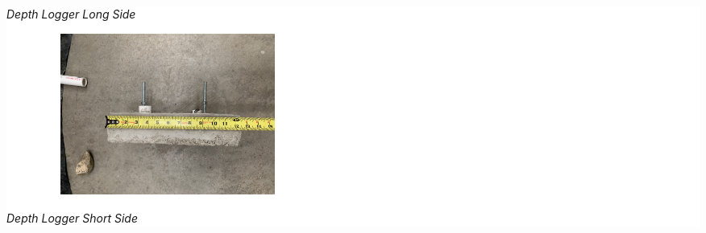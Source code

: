 *Depth Logger Long Side*
<p align="Left">
<img src="./Equipment Info/Logger Pads/Pad_Long_Side.jpg" width="400" height="200" />
</p>

*Depth Logger Short Side*
<p align="Left">